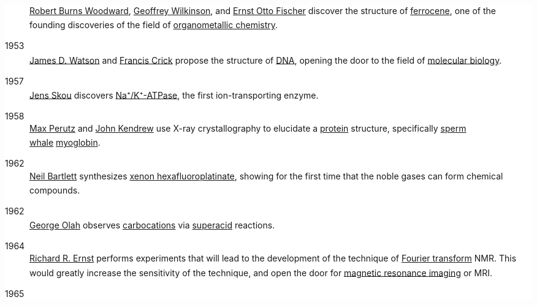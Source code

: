 <dd><a title="Robert Burns Woodward" href="https://en.wikipedia.org/wiki/Robert_Burns_Woodward">Robert Burns Woodward</a>,&nbsp;<a title="Geoffrey Wilkinson" href="https://en.wikipedia.org/wiki/Geoffrey_Wilkinson">Geoffrey Wilkinson</a>, and&nbsp;<a title="Ernst Otto Fischer" href="https://en.wikipedia.org/wiki/Ernst_Otto_Fischer">Ernst Otto Fischer</a>&nbsp;discover the structure of&nbsp;<a title="Ferrocene" href="https://en.wikipedia.org/wiki/Ferrocene">ferrocene</a>, one of the founding discoveries of the field of&nbsp;<a title="Organometallic chemistry" href="https://en.wikipedia.org/wiki/Organometallic_chemistry">organometallic chemistry</a>.<sup id="cite_ref-woodward_124-0" class="reference"></sup></dd>
</dl>
<dl>
<dt>1953</dt>
<dd><a class="mw-redirect" title="James D. Watson" href="https://en.wikipedia.org/wiki/James_D._Watson">James D. Watson</a>&nbsp;and&nbsp;<a title="Francis Crick" href="https://en.wikipedia.org/wiki/Francis_Crick">Francis Crick</a>&nbsp;propose the structure of&nbsp;<a title="DNA" href="https://en.wikipedia.org/wiki/DNA">DNA</a>, opening the door to the field of&nbsp;<a title="Molecular biology" href="https://en.wikipedia.org/wiki/Molecular_biology">molecular biology</a>.<sup id="cite_ref-125" class="reference"></sup></dd>
</dl>
<dl>
<dt>1957</dt>
<dd><a class="mw-redirect" title="Jens Skou" href="https://en.wikipedia.org/wiki/Jens_Skou">Jens Skou</a>&nbsp;discovers&nbsp;<a class="mw-redirect" title="Na⁺/K⁺-ATPase" href="https://en.wikipedia.org/wiki/Na%E2%81%BA/K%E2%81%BA-ATPase">Na⁺/K⁺-ATPase</a>, the first ion-transporting enzyme.<sup id="cite_ref-126" class="reference"></sup></dd>
</dl>
<dl>
<dt>1958</dt>
<dd><a title="Max Perutz" href="https://en.wikipedia.org/wiki/Max_Perutz">Max Perutz</a>&nbsp;and&nbsp;<a title="John Kendrew" href="https://en.wikipedia.org/wiki/John_Kendrew">John Kendrew</a>&nbsp;use X-ray crystallography to elucidate a&nbsp;<a title="Protein" href="https://en.wikipedia.org/wiki/Protein">protein</a>&nbsp;structure, specifically&nbsp;<a title="Sperm whale" href="https://en.wikipedia.org/wiki/Sperm_whale">sperm whale</a>&nbsp;<a title="Myoglobin" href="https://en.wikipedia.org/wiki/Myoglobin">myoglobin</a>.<sup id="cite_ref-127" class="reference"></sup></dd>
</dl>
<dl>
<dt>1962</dt>
<dd><a title="Neil Bartlett (chemist)" href="https://en.wikipedia.org/wiki/Neil_Bartlett_(chemist)">Neil Bartlett</a>&nbsp;synthesizes&nbsp;<a title="Xenon hexafluoroplatinate" href="https://en.wikipedia.org/wiki/Xenon_hexafluoroplatinate">xenon hexafluoroplatinate</a>, showing for the first time that the noble gases can form chemical compounds.<sup id="cite_ref-Neil_Bartlett_and_the_Reactive_Noble_Gases_128-0" class="reference"></sup></dd>
</dl>
<dl>
<dt>1962</dt>
<dd><a class="mw-redirect" title="George Olah" href="https://en.wikipedia.org/wiki/George_Olah">George Olah</a>&nbsp;observes&nbsp;<a title="Carbocation" href="https://en.wikipedia.org/wiki/Carbocation">carbocations</a>&nbsp;via&nbsp;<a title="Superacid" href="https://en.wikipedia.org/wiki/Superacid">superacid</a>&nbsp;reactions.<sup id="cite_ref-129" class="reference"></sup></dd>
</dl>
<dl>
<dt>1964</dt>
<dd><a title="Richard R. Ernst" href="https://en.wikipedia.org/wiki/Richard_R._Ernst">Richard R. Ernst</a>&nbsp;performs experiments that will lead to the development of the technique of&nbsp;<a title="Fourier transform" href="https://en.wikipedia.org/wiki/Fourier_transform">Fourier transform</a>&nbsp;NMR. This would greatly increase the sensitivity of the technique, and open the door for&nbsp;<a title="Magnetic resonance imaging" href="https://en.wikipedia.org/wiki/Magnetic_resonance_imaging">magnetic resonance imaging</a>&nbsp;or MRI.<sup id="cite_ref-130" class="reference"></sup></dd>
</dl>
<dl>
<dt>1965</dt>